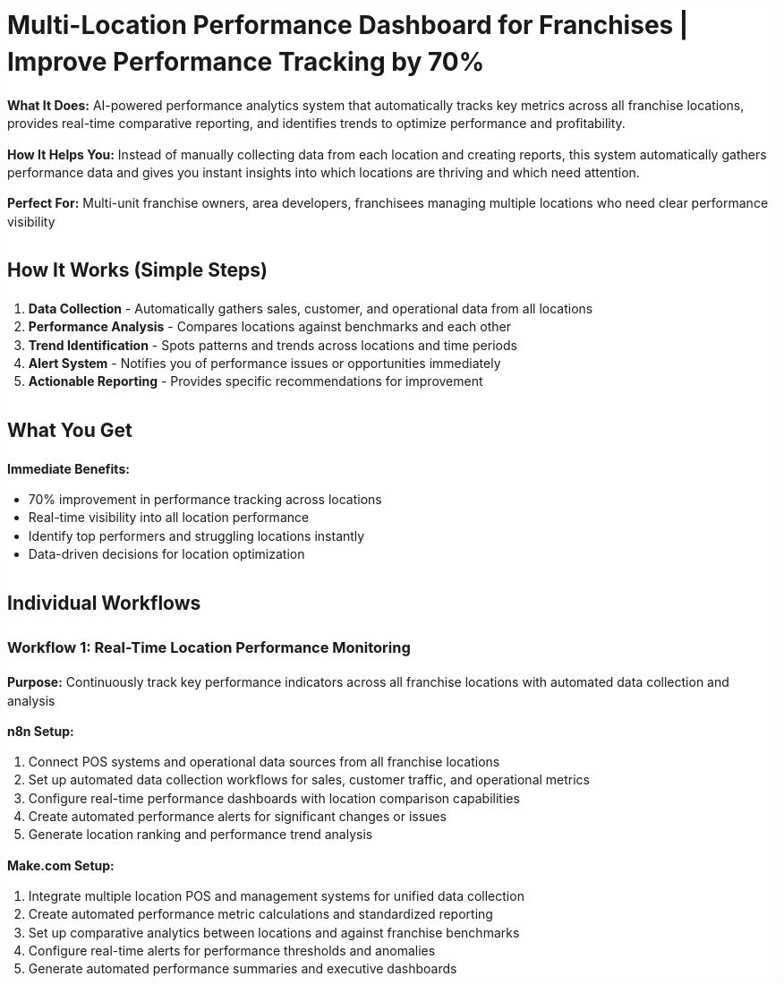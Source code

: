 # Multi-Location Performance Dashboard for Franchises | Improve Performance Tracking by 70%





**What It Does:** AI-powered performance analytics system that automatically tracks key metrics across all franchise locations, provides real-time comparative reporting, and identifies trends to optimize performance and profitability.

**How It Helps You:** Instead of manually collecting data from each location and creating reports, this system automatically gathers performance data and gives you instant insights into which locations are thriving and which need attention.

**Perfect For:** Multi-unit franchise owners, area developers, franchisees managing multiple locations who need clear performance visibility

## How It Works (Simple Steps)

1. **Data Collection** - Automatically gathers sales, customer, and operational data from all locations
2. **Performance Analysis** - Compares locations against benchmarks and each other
3. **Trend Identification** - Spots patterns and trends across locations and time periods
4. **Alert System** - Notifies you of performance issues or opportunities immediately
5. **Actionable Reporting** - Provides specific recommendations for improvement

## What You Get

**Immediate Benefits:**
- 70% improvement in performance tracking across locations
- Real-time visibility into all location performance
- Identify top performers and struggling locations instantly
- Data-driven decisions for location optimization

## Individual Workflows

### Workflow 1: Real-Time Location Performance Monitoring
**Purpose:** Continuously track key performance indicators across all franchise locations with automated data collection and analysis

**n8n Setup:**
1. Connect POS systems and operational data sources from all franchise locations
2. Set up automated data collection workflows for sales, customer traffic, and operational metrics
3. Configure real-time performance dashboards with location comparison capabilities
4. Create automated performance alerts for significant changes or issues
5. Generate location ranking and performance trend analysis

**Make.com Setup:**
1. Integrate multiple location POS and management systems for unified data collection
2. Create automated performance metric calculations and standardized reporting
3. Set up comparative analytics between locations and against franchise benchmarks
4. Configure real-time alerts for performance thresholds and anomalies
5. Generate automated performance summaries and executive dashboards
